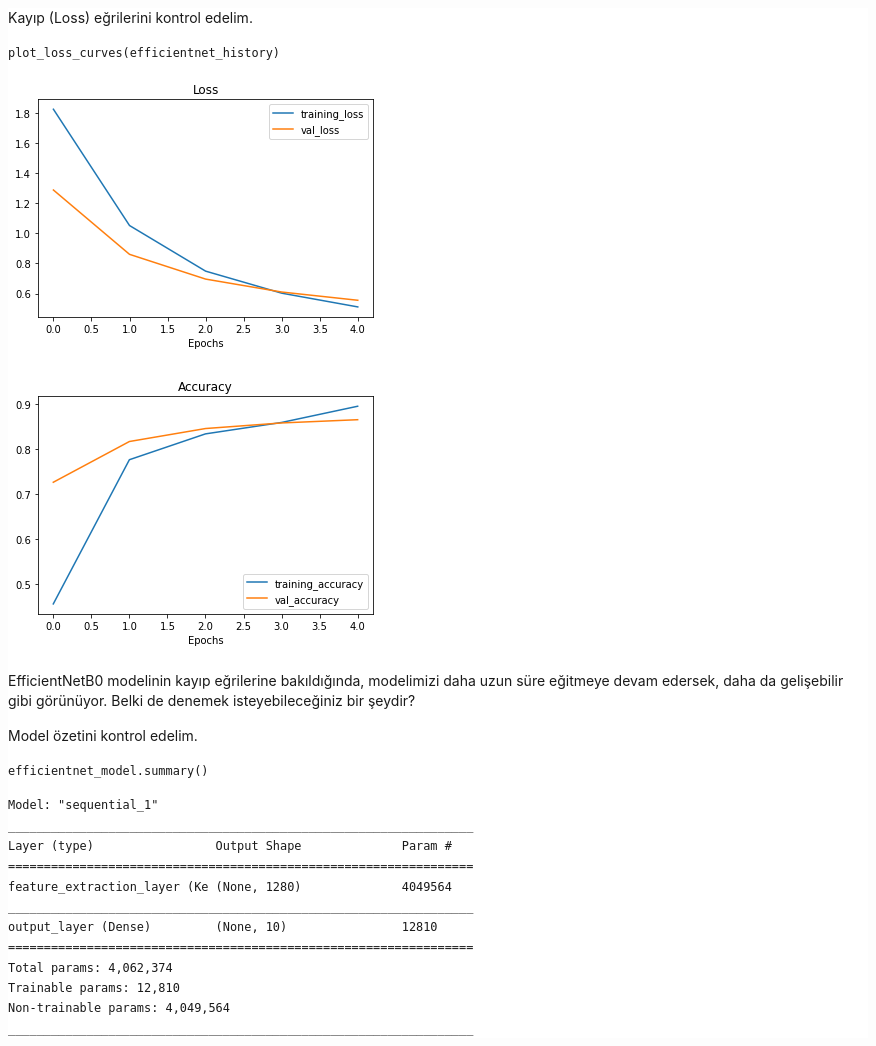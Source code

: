 Kayıp (Loss) eğrilerini kontrol edelim.


```python
plot_loss_curves(efficientnet_history)
```


    
![png](TensorFlow_ile_Transfer_Learning_%C3%96zellik_%C3%87%C4%B1kar%C4%B1m%C4%B1_%28Feature_Extraction%29__files/TensorFlow_ile_Transfer_Learning_%C3%96zellik_%C3%87%C4%B1kar%C4%B1m%C4%B1_%28Feature_Extraction%29__30_0.png)
    



    
![png](TensorFlow_ile_Transfer_Learning_%C3%96zellik_%C3%87%C4%B1kar%C4%B1m%C4%B1_%28Feature_Extraction%29__files/TensorFlow_ile_Transfer_Learning_%C3%96zellik_%C3%87%C4%B1kar%C4%B1m%C4%B1_%28Feature_Extraction%29__30_1.png)
    


EfficientNetB0 modelinin kayıp eğrilerine bakıldığında, modelimizi daha uzun süre eğitmeye devam edersek, daha da gelişebilir gibi görünüyor. Belki de denemek isteyebileceğiniz bir şeydir?

Model özetini kontrol edelim.


```python
efficientnet_model.summary()
```

    Model: "sequential_1"
    _________________________________________________________________
    Layer (type)                 Output Shape              Param #   
    =================================================================
    feature_extraction_layer (Ke (None, 1280)              4049564   
    _________________________________________________________________
    output_layer (Dense)         (None, 10)                12810     
    =================================================================
    Total params: 4,062,374
    Trainable params: 12,810
    Non-trainable params: 4,049,564
    _________________________________________________________________
